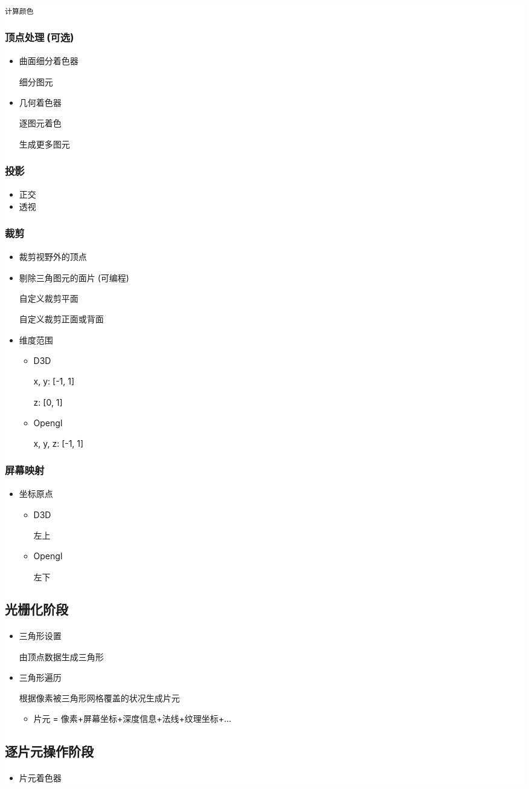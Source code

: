 	计算颜色

###  顶点处理 (可选)
- 曲面细分着色器
	
	细分图元

- 几何着色器
	
	逐图元着色
	
	生成更多图元

###  投影
- 正交
- 透视

###  裁剪
- 裁剪视野外的顶点
- 剔除三角图元的面片 (可编程)
	
	自定义裁剪平面
	
	自定义裁剪正面或背面
- 维度范围
	- D3D
		
		x, y: [-1, 1]
		
		z: [0, 1]
	- Opengl
  
		x, y, z: [-1, 1]

###  屏幕映射
- 坐标原点
	- D3D
		
		左上
	- Opengl
 		
		 左下

## 光栅化阶段
- 三角形设置
	
	由顶点数据生成三角形

- 三角形遍历

	根据像素被三角形网格覆盖的状况生成片元
	- 片元 = 像素+屏幕坐标+深度信息+法线+纹理坐标+...

## 逐片元操作阶段
- 片元着色器
	